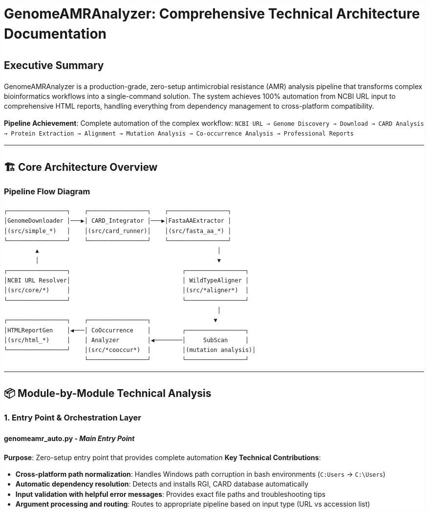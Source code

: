 # GenomeAMRAnalyzer: Comprehensive Technical Architecture Documentation

## Executive Summary

GenomeAMRAnalyzer is a production-grade, zero-setup antimicrobial resistance (AMR) analysis pipeline that transforms complex bioinformatics workflows into a single-command solution. The system achieves 100% automation from NCBI URL input to comprehensive HTML reports, handling everything from dependency management to cross-platform compatibility.

**Pipeline Achievement**: Complete automation of the complex workflow: `NCBI URL → Genome Discovery → Download → CARD Analysis → Protein Extraction → Alignment → Mutation Analysis → Co-occurrence Analysis → Professional Reports`

---

## 🏗️ Core Architecture Overview

### Pipeline Flow Diagram
```
┌─────────────────┐    ┌─────────────────┐    ┌─────────────────┐
│GenomeDownloader │───▶│ CARD_Integrator │───▶│FastaAAExtractor │
│(src/simple_*)   │    │(src/card_runner)│    │(src/fasta_aa_*) │
└─────────────────┘    └─────────────────┘    └─────────────────┘
         ▲                                                   │
         │                                                   ▼
┌─────────────────┐                                ┌─────────────────┐
│NCBI URL Resolver│                                │ WildTypeAligner │
│(src/core/*)     │                                │(src/*aligner*)  │
└─────────────────┘                                └─────────────────┘
                                                             │
┌─────────────────┐    ┌─────────────────┐                  ▼
│HTMLReportGen    │◀───│ CoOccurrence    │         ┌─────────────────┐
│(src/html_*)     │    │ Analyzer        │◀────────│     SubScan     │
└─────────────────┘    │(src/*cooccur*)  │         │(mutation analysis)│
                       └─────────────────┘         └─────────────────┘
```

---

## 📦 Module-by-Module Technical Analysis

### 1. Entry Point & Orchestration Layer

#### **genomeamr_auto.py** - *Main Entry Point*
**Purpose**: Zero-setup entry point that provides complete automation
**Key Technical Contributions**:
- **Cross-platform path normalization**: Handles Windows path corruption in bash environments (`C:Users` → `C:\Users`)
- **Automatic dependency resolution**: Detects and installs RGI, CARD database automatically
- **Input validation with helpful error messages**: Provides exact file paths and troubleshooting tips
- **Argument processing and routing**: Routes to appropriate pipeline based on input type (URL vs accession list)
